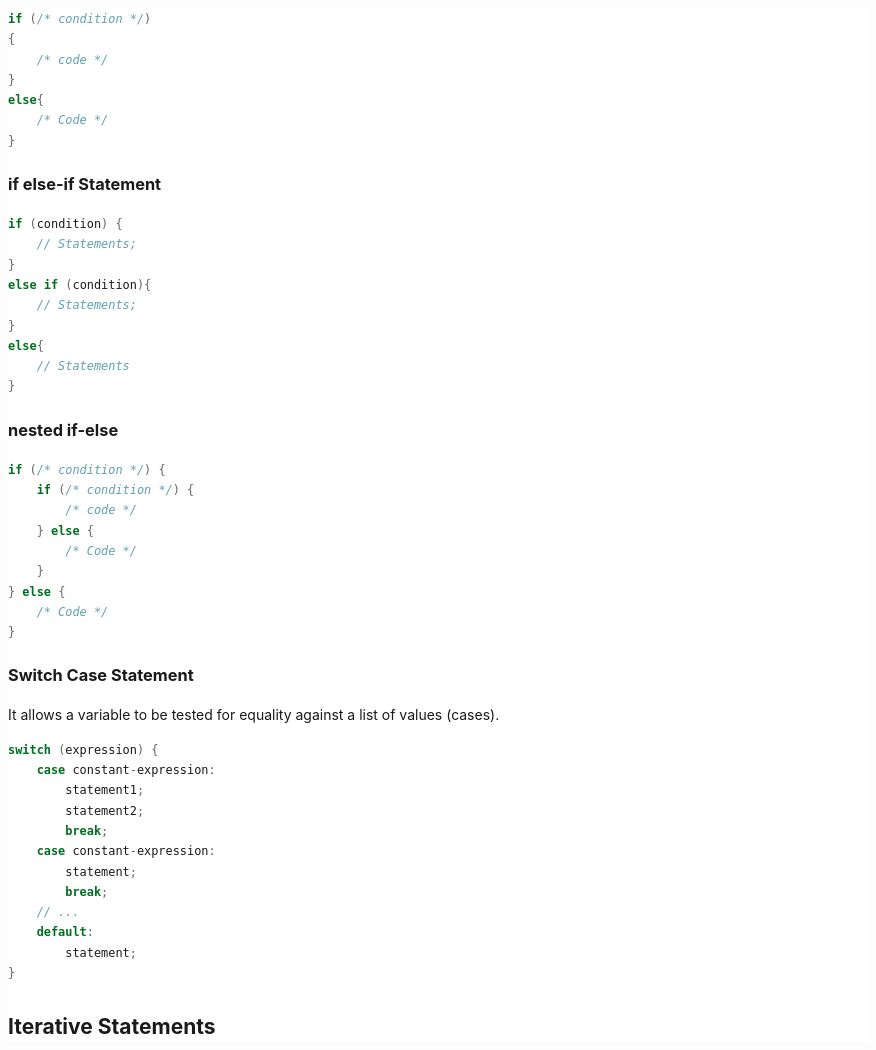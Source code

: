 ```c
if (/* condition */)
{
    /* code */
}
else{
    /* Code */
}
```
### if else-if Statement

```c
if (condition) {
    // Statements;
}
else if (condition){
    // Statements;
}
else{
    // Statements
}
```
### nested if-else

```c
if (/* condition */) {
    if (/* condition */) {
        /* code */
    } else {
        /* Code */
    }
} else {
    /* Code */
}
```
### Switch Case Statement

It allows a variable to be tested for equality against a list of values (cases).

```c
switch (expression) {
    case constant-expression:
        statement1;
        statement2;
        break;
    case constant-expression:
        statement;
        break;
    // ...
    default:
        statement;
}
```
## Iterative Statements
